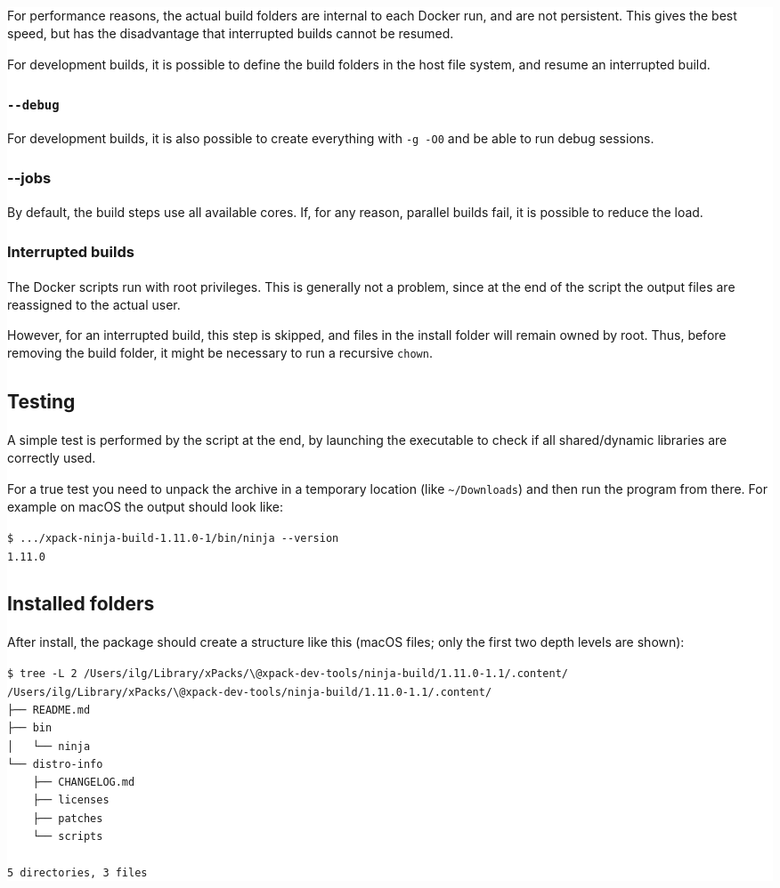 For performance reasons, the actual build folders are internal to each
Docker run, and are not persistent. This gives the best speed, but has
the disadvantage that interrupted builds cannot be resumed.

For development builds, it is possible to define the build folders in
the host file system, and resume an interrupted build.

### `--debug`

For development builds, it is also possible to create everything with
`-g -O0` and be able to run debug sessions.

### --jobs

By default, the build steps use all available cores. If, for any reason,
parallel builds fail, it is possible to reduce the load.

### Interrupted builds

The Docker scripts run with root privileges. This is generally not a
problem, since at the end of the script the output files are reassigned
to the actual user.

However, for an interrupted build, this step is skipped, and files in
the install folder will remain owned by root. Thus, before removing
the build folder, it might be necessary to run a recursive `chown`.

## Testing

A simple test is performed by the script at the end, by launching the
executable to check if all shared/dynamic libraries are correctly used.

For a true test you need to unpack the archive in a temporary location
(like `~/Downloads`) and then run the
program from there. For example on macOS the output should
look like:

```console
$ .../xpack-ninja-build-1.11.0-1/bin/ninja --version
1.11.0
```

## Installed folders

After install, the package should create a structure like this (macOS files;
only the first two depth levels are shown):

```console
$ tree -L 2 /Users/ilg/Library/xPacks/\@xpack-dev-tools/ninja-build/1.11.0-1.1/.content/
/Users/ilg/Library/xPacks/\@xpack-dev-tools/ninja-build/1.11.0-1.1/.content/
├── README.md
├── bin
│   └── ninja
└── distro-info
    ├── CHANGELOG.md
    ├── licenses
    ├── patches
    └── scripts

5 directories, 3 files
```
